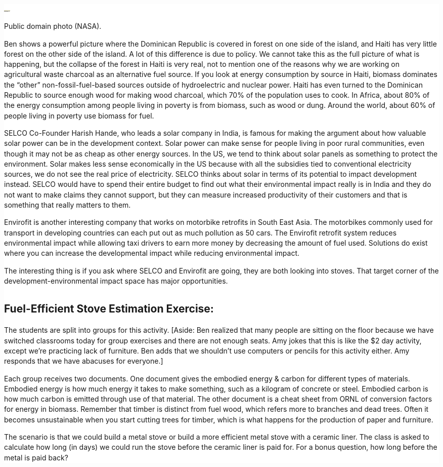 ![](images/Lecture36SustainabilityandDevelopment-notes_img_10.jpg)

Public domain photo (NASA).

Ben shows a powerful picture where the Dominican Republic is covered in forest on one side of the island, and Haiti has very little forest on the other side of the island. A lot of this difference is due to policy. We cannot take this as the full picture of what is happening, but the collapse of the forest in Haiti is very real, not to mention one of the reasons why we are working on agricultural waste charcoal as an alternative fuel source. If you look at energy consumption by source in Haiti, biomass dominates the “other” non-fossil-fuel-based sources outside of hydroelectric and nuclear power. Haiti has even turned to the Dominican Republic to source enough wood for making wood charcoal, which 70% of the population uses to cook. In Africa, about 80% of the energy consumption among people living in poverty is from biomass, such as wood or dung. Around the world, about 60% of people living in poverty use biomass for fuel. 

SELCO Co-Founder Harish Hande, who leads a solar company in India, is famous for making the argument about how valuable solar power can be in the development context. Solar power can make sense for people living in poor rural communities, even though it may not be as cheap as other energy sources. In the US, we tend to think about solar panels as something to protect the environment. Solar makes less sense economically in the US because with all the subsidies tied to conventional electricity sources, we do not see the real price of electricity. SELCO thinks about solar in terms of its potential to impact development instead. SELCO would have to spend their entire budget to find out what their environmental impact really is in India and they do not want to make claims they cannot support, but they can measure increased productivity of their customers and that is something that really matters to them. 

Envirofit is another interesting company that works on motorbike retrofits in South East Asia. The motorbikes commonly used for transport in developing countries can each put out as much pollution as 50 cars. The Envirofit retrofit system reduces environmental impact while allowing taxi drivers to earn more money by decreasing the amount of fuel used. Solutions do exist where you can increase the developmental impact while reducing environmental impact. 

The interesting thing is if you ask where SELCO and Envirofit are going, they are both looking into stoves. That target corner of the development-environmental impact space has major opportunities. 

## Fuel-Efficient Stove Estimation Exercise: 

The students are split into groups for this activity. [Aside: Ben realized that many people are sitting on the floor because we have switched classrooms today for group exercises and there are not enough seats. Amy jokes that this is like the $2 day activity, except we’re practicing lack of furniture. Ben adds that we shouldn’t use computers or pencils for this activity either. Amy responds that we have abacuses for everyone.] 

Each group receives two documents. One document gives the embodied energy &amp; carbon for different types of materials. Embodied energy is how much energy it takes to make something, such as a kilogram of concrete or steel. Embodied carbon is how much carbon is emitted through use of that material. The other document is a cheat sheet from ORNL of conversion factors for energy in biomass. Remember that timber is distinct from fuel wood, which refers more to branches and dead trees. Often it becomes unsustainable when you start cutting trees for timber, which is what happens for the production of paper and furniture. 

The scenario is that we could build a metal stove or build a more efficient metal stove with a ceramic liner. The class is asked to calculate how long (in days) we could run the stove before the ceramic liner is paid for. For a bonus question, how long before the metal is paid back? 
